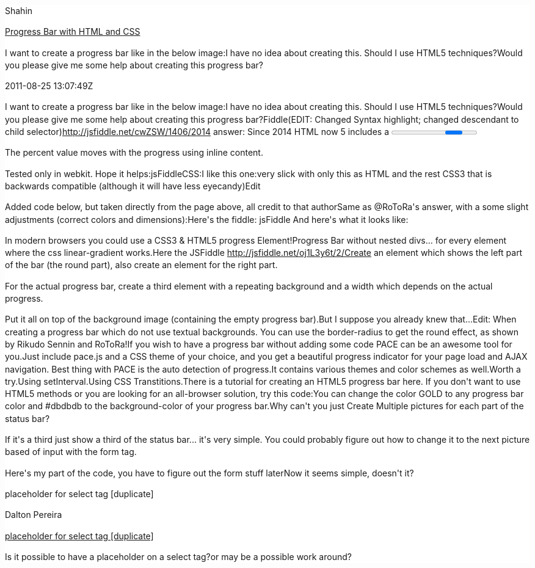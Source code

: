 Shahin

[Progress Bar with HTML and CSS](https://stackoverflow.com/questions/7190898/progress-bar-with-html-and-css)

I want to create a progress bar like in the below image:I have no idea about creating this. Should I use HTML5 techniques?Would you please give me some help about creating this progress bar?

2011-08-25 13:07:49Z

I want to create a progress bar like in the below image:I have no idea about creating this. Should I use HTML5 techniques?Would you please give me some help about creating this progress bar?Fiddle(EDIT: Changed Syntax highlight; changed descendant to child selector)http://jsfiddle.net/cwZSW/1406/2014 answer: Since 2014 HTML now 5 includes a <progress> element that does not need  JavaScript.

The percent value moves with the progress using inline content.

Tested only in webkit. Hope it helps:jsFiddleCSS:I like this one:very slick with only this as HTML and the rest CSS3 that is backwards compatible (although it will have less eyecandy)Edit

Added code below, but taken directly from the page above, all credit to that authorSame as @RoToRa's answer, with a some slight adjustments (correct colors and dimensions):Here's the fiddle: jsFiddle And here's what it looks like:

In modern browsers you could use a CSS3 & HTML5 progress Element!Progress Bar without nested divs... for every element where the css linear-gradient works.Here the JSFiddle http://jsfiddle.net/oj1L3y6t/2/Create an element which shows the left part of the bar (the round part), also create an element for the right part.

For the actual progress bar, create a third element with a repeating background and a width which depends on the actual progress.

Put it all on top of the background image (containing the empty progress bar).But I suppose you already knew that...Edit: When creating a progress bar which do not use textual backgrounds. You can use the border-radius to get the round effect, as shown by Rikudo Sennin and RoToRa!If you wish to have a progress bar without adding some code PACE can be an awesome tool for you.Just include pace.js and a CSS theme of your choice, and you get a beautiful progress indicator for your page load and AJAX navigation. Best thing with PACE is the auto detection of progress.It contains various themes and color schemes as well.Worth a try.Using setInterval.Using CSS Transtitions.There is a tutorial for creating an HTML5 progress bar here. If you don't want to use HTML5 methods or you are looking for an all-browser solution, try this code:You can change the color GOLD to any progress bar color and #dbdbdb to the background-color of your progress bar.Why can't you just Create Multiple pictures for each part of the status bar?

If it's a third just show a third of the status bar... it's very simple. You could probably figure out how to change it to the next picture based of input with the form tag.

Here's my part of the code, you have to figure out the form stuff laterNow it seems simple, doesn't it?

placeholder for select tag [duplicate]

Dalton Pereira

[placeholder for select tag [duplicate]](https://stackoverflow.com/questions/17603055/placeholder-for-select-tag)

Is it possible to have a placeholder on a select tag?or may be a possible work around?

